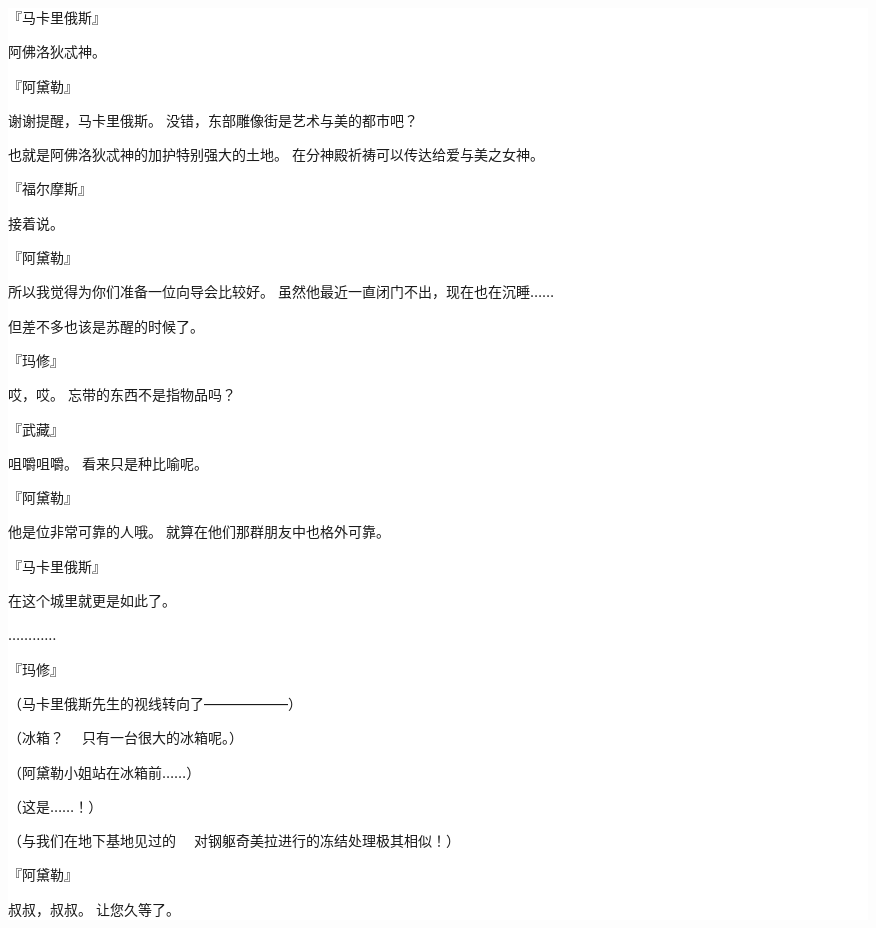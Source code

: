 『马卡里俄斯』

阿佛洛狄忒神。

『阿黛勒』

谢谢提醒，马卡里俄斯。
没错，东部雕像街是艺术与美的都市吧？

也就是阿佛洛狄忒神的加护特别强大的土地。
在分神殿祈祷可以传达给爱与美之女神。

『福尔摩斯』

接着说。

『阿黛勒』

所以我觉得为你们准备一位向导会比较好。
虽然他最近一直闭门不出，现在也在沉睡……

但差不多也该是苏醒的时候了。

『玛修』

哎，哎。
忘带的东西不是指物品吗？

『武藏』

咀嚼咀嚼。
看来只是种比喻呢。

『阿黛勒』

他是位非常可靠的人哦。
就算在他们那群朋友中也格外可靠。

『马卡里俄斯』

在这个城里就更是如此了。

…………

『玛修』

（马卡里俄斯先生的视线转向了——————）

（冰箱？
　只有一台很大的冰箱呢。）

（阿黛勒小姐站在冰箱前……）

（这是……！）

（与我们在地下基地见过的
　对钢躯奇美拉进行的冻结处理极其相似！）

『阿黛勒』

叔叔，叔叔。
让您久等了。
